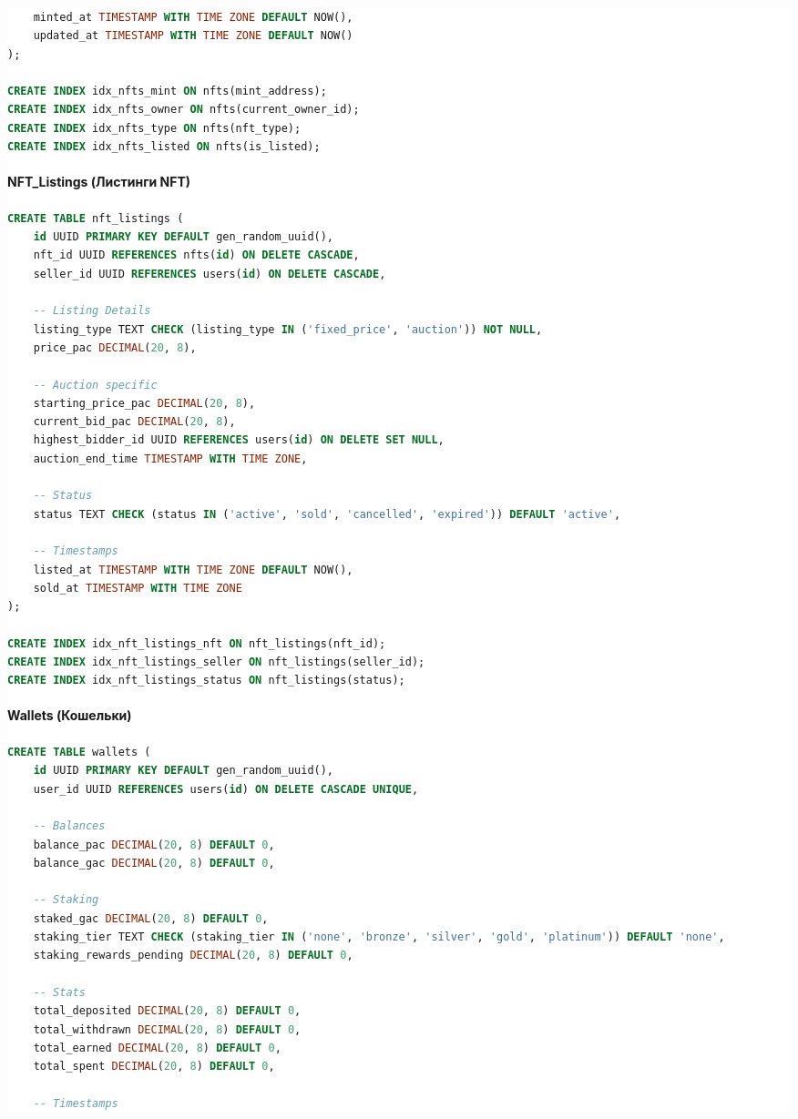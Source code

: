 ```sql
    minted_at TIMESTAMP WITH TIME ZONE DEFAULT NOW(),
    updated_at TIMESTAMP WITH TIME ZONE DEFAULT NOW()
);

CREATE INDEX idx_nfts_mint ON nfts(mint_address);
CREATE INDEX idx_nfts_owner ON nfts(current_owner_id);
CREATE INDEX idx_nfts_type ON nfts(nft_type);
CREATE INDEX idx_nfts_listed ON nfts(is_listed);
```

#### NFT_Listings (Листинги NFT)

```sql
CREATE TABLE nft_listings (
    id UUID PRIMARY KEY DEFAULT gen_random_uuid(),
    nft_id UUID REFERENCES nfts(id) ON DELETE CASCADE,
    seller_id UUID REFERENCES users(id) ON DELETE CASCADE,
    
    -- Listing Details
    listing_type TEXT CHECK (listing_type IN ('fixed_price', 'auction')) NOT NULL,
    price_pac DECIMAL(20, 8),
    
    -- Auction specific
    starting_price_pac DECIMAL(20, 8),
    current_bid_pac DECIMAL(20, 8),
    highest_bidder_id UUID REFERENCES users(id) ON DELETE SET NULL,
    auction_end_time TIMESTAMP WITH TIME ZONE,
    
    -- Status
    status TEXT CHECK (status IN ('active', 'sold', 'cancelled', 'expired')) DEFAULT 'active',
    
    -- Timestamps
    listed_at TIMESTAMP WITH TIME ZONE DEFAULT NOW(),
    sold_at TIMESTAMP WITH TIME ZONE
);

CREATE INDEX idx_nft_listings_nft ON nft_listings(nft_id);
CREATE INDEX idx_nft_listings_seller ON nft_listings(seller_id);
CREATE INDEX idx_nft_listings_status ON nft_listings(status);
```

#### Wallets (Кошельки)

```sql
CREATE TABLE wallets (
    id UUID PRIMARY KEY DEFAULT gen_random_uuid(),
    user_id UUID REFERENCES users(id) ON DELETE CASCADE UNIQUE,
    
    -- Balances
    balance_pac DECIMAL(20, 8) DEFAULT 0,
    balance_gac DECIMAL(20, 8) DEFAULT 0,
    
    -- Staking
    staked_gac DECIMAL(20, 8) DEFAULT 0,
    staking_tier TEXT CHECK (staking_tier IN ('none', 'bronze', 'silver', 'gold', 'platinum')) DEFAULT 'none',
    staking_rewards_pending DECIMAL(20, 8) DEFAULT 0,
    
    -- Stats
    total_deposited DECIMAL(20, 8) DEFAULT 0,
    total_withdrawn DECIMAL(20, 8) DEFAULT 0,
    total_earned DECIMAL(20, 8) DEFAULT 0,
    total_spent DECIMAL(20, 8) DEFAULT 0,
    
    -- Timestamps
```